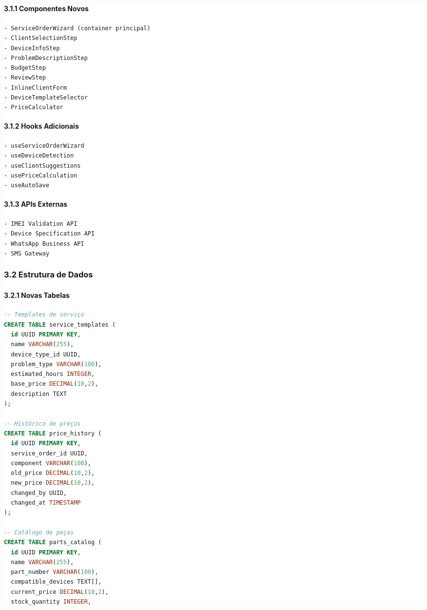 #### 3.1.1 Componentes Novos
```
- ServiceOrderWizard (container principal)
- ClientSelectionStep
- DeviceInfoStep  
- ProblemDescriptionStep
- BudgetStep
- ReviewStep
- InlineClientForm
- DeviceTemplateSelector
- PriceCalculator
```

#### 3.1.2 Hooks Adicionais
```
- useServiceOrderWizard
- useDeviceDetection
- useClientSuggestions
- usePriceCalculation
- useAutoSave
```

#### 3.1.3 APIs Externas
```
- IMEI Validation API
- Device Specification API
- WhatsApp Business API
- SMS Gateway
```

### 3.2 Estrutura de Dados

#### 3.2.1 Novas Tabelas
```sql
-- Templates de serviço
CREATE TABLE service_templates (
  id UUID PRIMARY KEY,
  name VARCHAR(255),
  device_type_id UUID,
  problem_type VARCHAR(100),
  estimated_hours INTEGER,
  base_price DECIMAL(10,2),
  description TEXT
);

-- Histórico de preços
CREATE TABLE price_history (
  id UUID PRIMARY KEY,
  service_order_id UUID,
  component VARCHAR(100),
  old_price DECIMAL(10,2),
  new_price DECIMAL(10,2),
  changed_by UUID,
  changed_at TIMESTAMP
);

-- Catálogo de peças
CREATE TABLE parts_catalog (
  id UUID PRIMARY KEY,
  name VARCHAR(255),
  part_number VARCHAR(100),
  compatible_devices TEXT[],
  current_price DECIMAL(10,2),
  stock_quantity INTEGER,
```